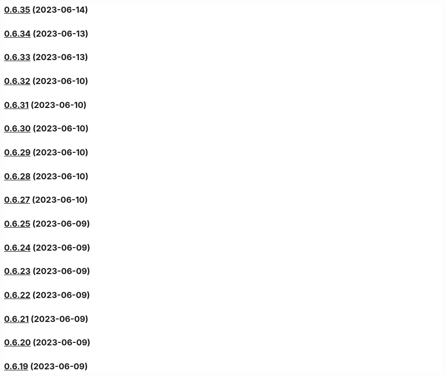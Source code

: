 ### [0.6.35](https://github.com/rickstaa/stable-gym/compare/v0.6.34...v0.6.35) (2023-06-14)

### [0.6.34](https://github.com/rickstaa/stable-gym/compare/v0.6.33...v0.6.34) (2023-06-13)

### [0.6.33](https://github.com/rickstaa/stable-gym/compare/v0.6.32...v0.6.33) (2023-06-13)

### [0.6.32](https://github.com/rickstaa/stable-gym/compare/v0.6.31...v0.6.32) (2023-06-10)

### [0.6.31](https://github.com/rickstaa/stable-gym/compare/v0.6.30...v0.6.31) (2023-06-10)

### [0.6.30](https://github.com/rickstaa/stable-gym/compare/v0.6.29...v0.6.30) (2023-06-10)

### [0.6.29](https://github.com/rickstaa/stable-gym/compare/v0.6.28...v0.6.29) (2023-06-10)

### [0.6.28](https://github.com/rickstaa/stable-gym/compare/v0.6.27...v0.6.28) (2023-06-10)

### [0.6.27](https://github.com/rickstaa/stable-gym/compare/v0.6.26...v0.6.27) (2023-06-10)

### [0.6.25](https://github.com/rickstaa/stable-gym/compare/v0.6.24...v0.6.25) (2023-06-09)

### [0.6.24](https://github.com/rickstaa/stable-gym/compare/v0.6.23...v0.6.24) (2023-06-09)

### [0.6.23](https://github.com/rickstaa/stable-gym/compare/v0.6.22...v0.6.23) (2023-06-09)

### [0.6.22](https://github.com/rickstaa/stable-gym/compare/v0.6.21...v0.6.22) (2023-06-09)

### [0.6.21](https://github.com/rickstaa/stable-gym/compare/v0.6.20...v0.6.21) (2023-06-09)

### [0.6.20](https://github.com/rickstaa/stable-gym/compare/v0.6.19...v0.6.20) (2023-06-09)

### [0.6.19](https://github.com/rickstaa/stable-gym/compare/v0.6.18...v0.6.19) (2023-06-09)
